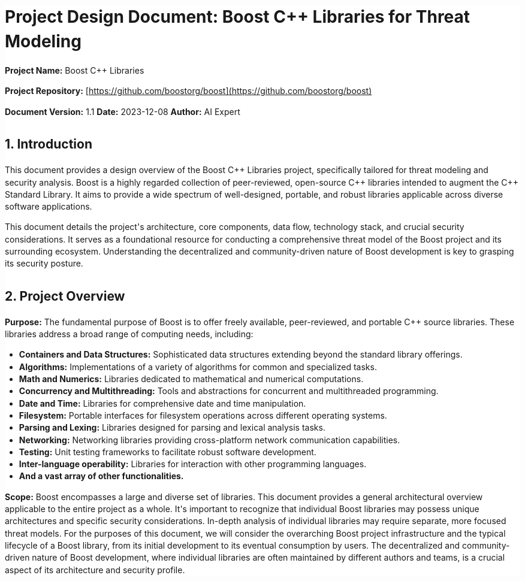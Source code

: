 # Project Design Document: Boost C++ Libraries for Threat Modeling

**Project Name:** Boost C++ Libraries

**Project Repository:** [https://github.com/boostorg/boost](https://github.com/boostorg/boost)

**Document Version:** 1.1
**Date:** 2023-12-08
**Author:** AI Expert

## 1. Introduction

This document provides a design overview of the Boost C++ Libraries project, specifically tailored for threat modeling and security analysis. Boost is a highly regarded collection of peer-reviewed, open-source C++ libraries intended to augment the C++ Standard Library. It aims to provide a wide spectrum of well-designed, portable, and robust libraries applicable across diverse software applications.

This document details the project's architecture, core components, data flow, technology stack, and crucial security considerations. It serves as a foundational resource for conducting a comprehensive threat model of the Boost project and its surrounding ecosystem.  Understanding the decentralized and community-driven nature of Boost development is key to grasping its security posture.

## 2. Project Overview

**Purpose:** The fundamental purpose of Boost is to offer freely available, peer-reviewed, and portable C++ source libraries. These libraries address a broad range of computing needs, including:

*   **Containers and Data Structures:**  Sophisticated data structures extending beyond the standard library offerings.
*   **Algorithms:**  Implementations of a variety of algorithms for common and specialized tasks.
*   **Math and Numerics:** Libraries dedicated to mathematical and numerical computations.
*   **Concurrency and Multithreading:** Tools and abstractions for concurrent and multithreaded programming.
*   **Date and Time:** Libraries for comprehensive date and time manipulation.
*   **Filesystem:**  Portable interfaces for filesystem operations across different operating systems.
*   **Parsing and Lexing:** Libraries designed for parsing and lexical analysis tasks.
*   **Networking:**  Networking libraries providing cross-platform network communication capabilities.
*   **Testing:**  Unit testing frameworks to facilitate robust software development.
*   **Inter-language operability:** Libraries for interaction with other programming languages.
*   **And a vast array of other functionalities.**

**Scope:** Boost encompasses a large and diverse set of libraries. This document provides a general architectural overview applicable to the entire project as a whole. It's important to recognize that individual Boost libraries may possess unique architectures and specific security considerations.  In-depth analysis of individual libraries may require separate, more focused threat models. For the purposes of this document, we will consider the overarching Boost project infrastructure and the typical lifecycle of a Boost library, from its initial development to its eventual consumption by users.  The decentralized and community-driven nature of Boost development, where individual libraries are often maintained by different authors and teams, is a crucial aspect of its architecture and security profile.
